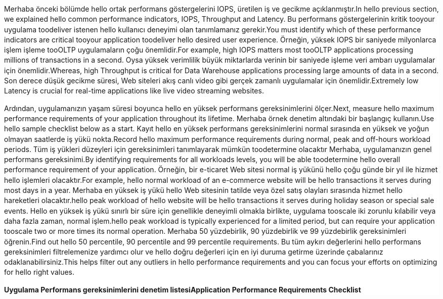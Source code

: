 <span data-ttu-id="b3c7d-168">Merhaba önceki bölümde hello ortak performans göstergelerini IOPS, üretilen iş ve gecikme açıklanmıştır.</span><span class="sxs-lookup"><span data-stu-id="b3c7d-168">In hello previous section, we explained hello common performance indicators, IOPS, Throughput and Latency.</span></span> <span data-ttu-id="b3c7d-169">Bu performans göstergelerinin kritik tooyour uygulama toodeliver istenen hello kullanıcı deneyimi olan tanımlamanız gerekir.</span><span class="sxs-lookup"><span data-stu-id="b3c7d-169">You must identify which of these performance indicators are critical tooyour application toodeliver hello desired user experience.</span></span> <span data-ttu-id="b3c7d-170">Örneğin, yüksek IOPS bir saniyede milyonlarca işlem işleme tooOLTP uygulamaların çoğu önemlidir.</span><span class="sxs-lookup"><span data-stu-id="b3c7d-170">For example, high IOPS matters most tooOLTP applications processing millions of transactions in a second.</span></span> <span data-ttu-id="b3c7d-171">Oysa yüksek verimlilik büyük miktarlarda verinin bir saniyede işleme veri ambarı uygulamalar için önemlidir.</span><span class="sxs-lookup"><span data-stu-id="b3c7d-171">Whereas, high Throughput is critical for Data Warehouse applications processing large amounts of data in a second.</span></span> <span data-ttu-id="b3c7d-172">Son derece düşük gecikme süresi, Web siteleri akış canlı video gibi gerçek zamanlı uygulamalar için önemlidir.</span><span class="sxs-lookup"><span data-stu-id="b3c7d-172">Extremely low Latency is crucial for real-time applications like live video streaming websites.</span></span>

<span data-ttu-id="b3c7d-173">Ardından, uygulamanızın yaşam süresi boyunca hello en yüksek performans gereksinimlerini ölçer.</span><span class="sxs-lookup"><span data-stu-id="b3c7d-173">Next, measure hello maximum performance requirements of your application throughout its lifetime.</span></span> <span data-ttu-id="b3c7d-174">Merhaba örnek denetim altındaki bir başlangıç kullanın.</span><span class="sxs-lookup"><span data-stu-id="b3c7d-174">Use hello sample checklist below as a start.</span></span> <span data-ttu-id="b3c7d-175">Kayıt hello en yüksek performans gereksinimlerini normal sırasında en yüksek ve yoğun olmayan saatlerde iş yükü nokta.</span><span class="sxs-lookup"><span data-stu-id="b3c7d-175">Record hello maximum performance requirements during normal, peak and off-hours workload periods.</span></span> <span data-ttu-id="b3c7d-176">Tüm iş yükleri düzeyleri için gereksinimleri tanımlayarak mümkün toodetermine olacaktır Merhaba, uygulamanızın genel performans gereksinimi.</span><span class="sxs-lookup"><span data-stu-id="b3c7d-176">By identifying requirements for all workloads levels, you will be able toodetermine hello overall performance requirement of your application.</span></span> <span data-ttu-id="b3c7d-177">Örneğin, bir e-ticaret Web sitesi normal iş yükünü hello çoğu günde bir yıl ile hizmet hello işlemleri olacaktır.</span><span class="sxs-lookup"><span data-stu-id="b3c7d-177">For example, hello normal workload of an e-commerce website will be hello transactions it serves during most days in a year.</span></span> <span data-ttu-id="b3c7d-178">Merhaba en yüksek iş yükü hello Web sitesinin tatilde veya özel satış olayları sırasında hizmet hello hareketleri olacaktır.</span><span class="sxs-lookup"><span data-stu-id="b3c7d-178">hello peak workload of hello website will be hello transactions it serves during holiday season or special sale events.</span></span> <span data-ttu-id="b3c7d-179">Hello en yüksek iş yükü sınırlı bir süre için genellikle deneyimli olmakla birlikte, uygulama tooscale iki zorunlu kılabilir veya daha fazla zaman, normal işlem.</span><span class="sxs-lookup"><span data-stu-id="b3c7d-179">hello peak workload is typically experienced for a limited period, but can require your application tooscale two or more times its normal operation.</span></span> <span data-ttu-id="b3c7d-180">Merhaba 50 yüzdebirlik, 90 yüzdebirlik ve 99 yüzdebirlik gereksinimleri öğrenin.</span><span class="sxs-lookup"><span data-stu-id="b3c7d-180">Find out hello 50 percentile, 90 percentile and 99 percentile requirements.</span></span> <span data-ttu-id="b3c7d-181">Bu tüm aykırı değerlerini hello performans gereksinimleri filtrelemenize yardımcı olur ve hello doğru değerleri için en iyi duruma getirme üzerinde çabalarınız odaklanabilirsiniz.</span><span class="sxs-lookup"><span data-stu-id="b3c7d-181">This helps filter out any outliers in hello performance requirements and you can focus your efforts on optimizing for hello right values.</span></span>

<span data-ttu-id="b3c7d-182">**Uygulama Performans gereksinimlerini denetim listesi**</span><span class="sxs-lookup"><span data-stu-id="b3c7d-182">**Application Performance Requirements Checklist**</span></span>
